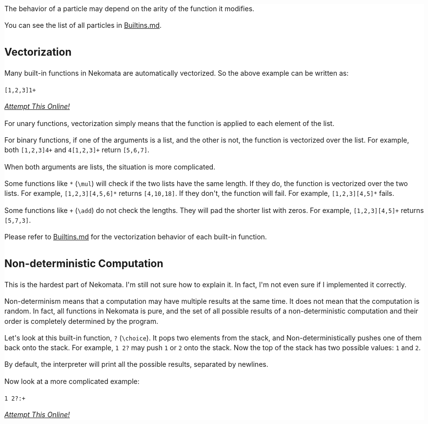 The behavior of a particle may depend on the arity of the function it modifies.

You can see the list of all particles in [Builtins.md](Builtins.md).

## Vectorization

Many built-in functions in Nekomata are automatically vectorized. So the above example can be written as:

```
[1,2,3]1+
```

[*Attempt This Online!*](https://ato.pxeger.com/run?1=m70iLzU7PzexJHHBgqWlJWm6FiujDXWMdIxjDbWXFCclF0NFYbIA)

For unary functions, vectorization simply means that the function is applied to each element of the list.

For binary functions, if one of the arguments is a list, and the other is not, the function is vectorized over the list. For example, both `[1,2,3]4+` and `4[1,2,3]+` return `[5,6,7]`.

When both arguments are lists, the situation is more complicated.

Some functions like `*` (`\mul`) will check if the two lists have the same length. If they do, the function is vectorized over the two lists. For example, `[1,2,3][4,5,6]*` returns `[4,10,18]`. If they don't, the function will fail. For example, `[1,2,3][4,5]*` fails.

Some functions like `+` (`\add`) do not check the lengths. They will pad the shorter list with zeros. For example, `[1,2,3][4,5]+` returns `[5,7,3]`.

Please refer to [Builtins.md](Builtins.md) for the vectorization behavior of each built-in function.

## Non-deterministic Computation

This is the hardest part of Nekomata. I'm still not sure how to explain it. In fact, I'm not even sure if I implemented it correctly.

Non-determinism means that a computation may have multiple results at the same time. It does not mean that the computation is random. In fact, all functions in Nekomata is pure, and the set of all possible results of a non-deterministic computation and their order is completely determined by the program.

Let's look at this built-in function, `?` (`\choice`). It pops two elements from the stack, and Non-deterministically pushes one of them back onto the stack. For example, `1 2?` may push `1` or `2` onto the stack. Now the top of the stack has two possible values: `1` and `2`.

By default, the interpreter will print all the possible results, separated by newlines.

Now look at a more complicated example:

```
1 2?:+
```

[*Attempt This Online!*](https://ato.pxeger.com/run?1=m70iLzU7PzexJHHBgqWlJWm6FssMFYzsrbSXFCclF0OFYFIA)
